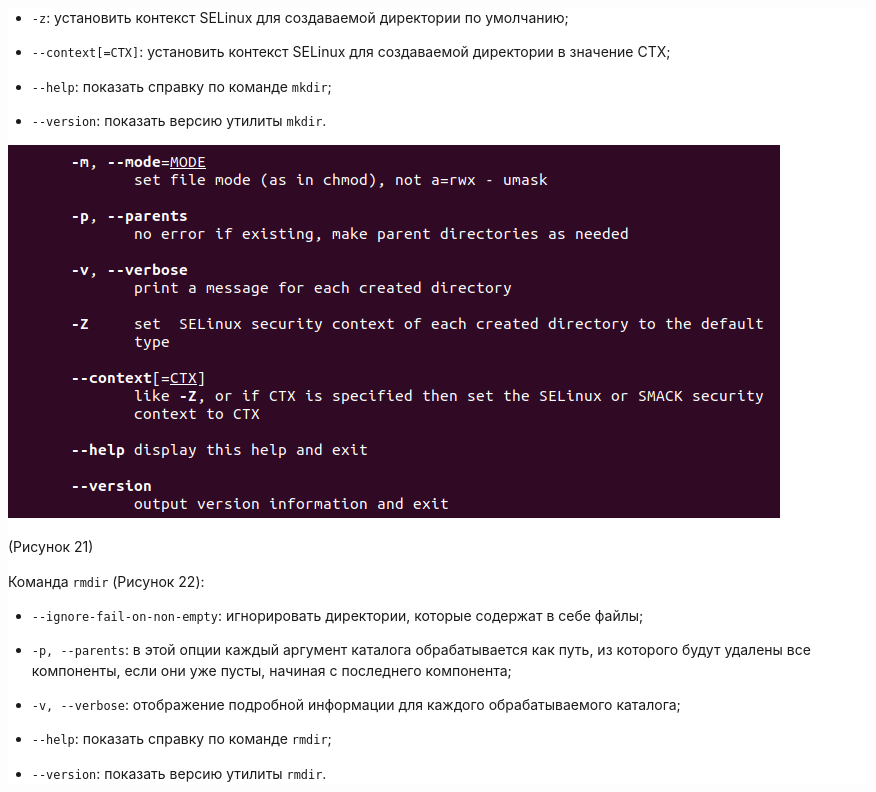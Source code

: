 * `-z`:
  установить контекст SELinux для создаваемой директории по умолчанию;

* `--context[=CTX]`:
  установить контекст SELinux для создаваемой директории в значение CTX;

* `--help`:
  показать справку по команде `mkdir`;

* `--version`:
  показать версию утилиты `mkdir`.

![](image05/21.png)

(Рисунок 21)


Команда `rmdir` (Рисунок 22):

* `--ignore-fail-on-non-empty`:
  игнорировать директории, которые содержат в себе файлы;

* `-p, --parents`:
  в этой опции каждый аргумент каталога обрабатывается как путь, из которого будут удалены все компоненты, если они уже пусты, начиная с последнего компонента;

* `-v, --verbose`:
  отображение подробной информации для каждого обрабатываемого каталога;

* `--help`: 
  показать справку по команде `rmdir`;

* `--version`: 
  показать версию утилиты `rmdir`.
